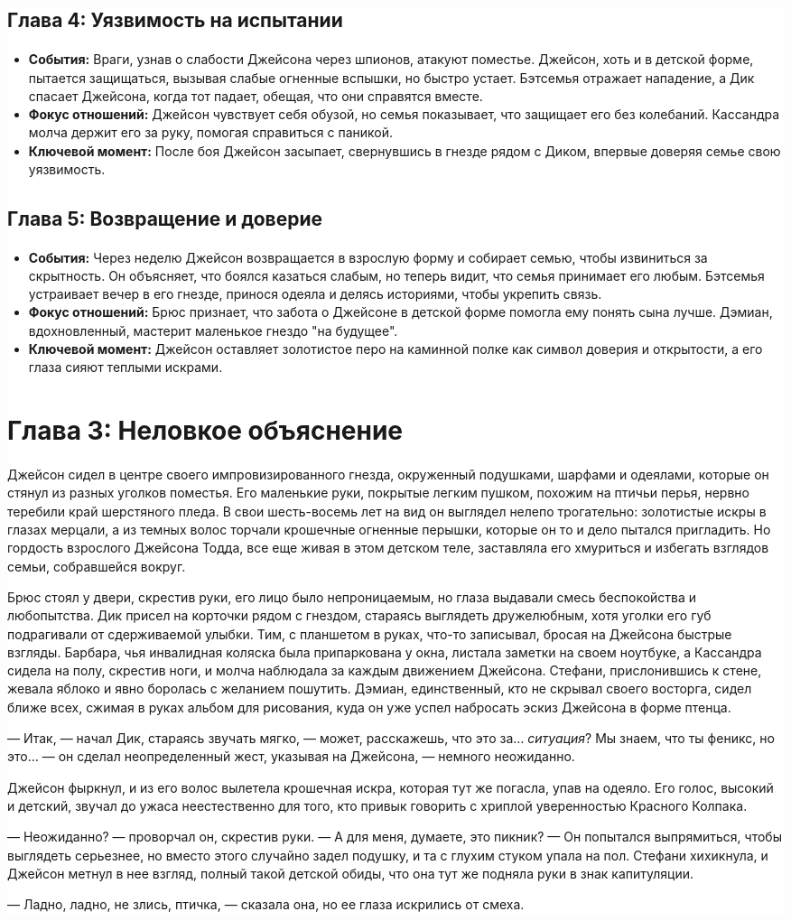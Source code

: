 ## Глава 4: Уязвимость на испытании
- **События:** Враги, узнав о слабости Джейсона через шпионов, атакуют поместье. Джейсон, хоть и в детской форме, пытается защищаться, вызывая слабые огненные вспышки, но быстро устает. Бэтсемья отражает нападение, а Дик спасает Джейсона, когда тот падает, обещая, что они справятся вместе.
- **Фокус отношений:** Джейсон чувствует себя обузой, но семья показывает, что защищает его без колебаний. Кассандра молча держит его за руку, помогая справиться с паникой.
- **Ключевой момент:** После боя Джейсон засыпает, свернувшись в гнезде рядом с Диком, впервые доверяя семье свою уязвимость.

## Глава 5: Возвращение и доверие
- **События:** Через неделю Джейсон возвращается в взрослую форму и собирает семью, чтобы извиниться за скрытность. Он объясняет, что боялся казаться слабым, но теперь видит, что семья принимает его любым. Бэтсемья устраивает вечер в его гнезде, принося одеяла и делясь историями, чтобы укрепить связь.
- **Фокус отношений:** Брюс признает, что забота о Джейсоне в детской форме помогла ему понять сына лучше. Дэмиан, вдохновленный, мастерит маленькое гнездо "на будущее".
- **Ключевой момент:** Джейсон оставляет золотистое перо на каминной полке как символ доверия и открытости, а его глаза сияют теплыми искрами.



# Глава 3: Неловкое объяснение

Джейсон сидел в центре своего импровизированного гнезда, окруженный подушками, шарфами и одеялами, которые он стянул из разных уголков поместья. Его маленькие руки, покрытые легким пушком, похожим на птичьи перья, нервно теребили край шерстяного пледа. В свои шесть-восемь лет на вид он выглядел нелепо трогательно: золотистые искры в глазах мерцали, а из темных волос торчали крошечные огненные перышки, которые он то и дело пытался пригладить. Но гордость взрослого Джейсона Тодда, все еще живая в этом детском теле, заставляла его хмуриться и избегать взглядов семьи, собравшейся вокруг.

Брюс стоял у двери, скрестив руки, его лицо было непроницаемым, но глаза выдавали смесь беспокойства и любопытства. Дик присел на корточки рядом с гнездом, стараясь выглядеть дружелюбным, хотя уголки его губ подрагивали от сдерживаемой улыбки. Тим, с планшетом в руках, что-то записывал, бросая на Джейсона быстрые взгляды. Барбара, чья инвалидная коляска была припаркована у окна, листала заметки на своем ноутбуке, а Кассандра сидела на полу, скрестив ноги, и молча наблюдала за каждым движением Джейсона. Стефани, прислонившись к стене, жевала яблоко и явно боролась с желанием пошутить. Дэмиан, единственный, кто не скрывал своего восторга, сидел ближе всех, сжимая в руках альбом для рисования, куда он уже успел набросать эскиз Джейсона в форме птенца.

— Итак, — начал Дик, стараясь звучать мягко, — может, расскажешь, что это за… *ситуация*? Мы знаем, что ты феникс, но это… — он сделал неопределенный жест, указывая на Джейсона, — немного неожиданно.

Джейсон фыркнул, и из его волос вылетела крошечная искра, которая тут же погасла, упав на одеяло. Его голос, высокий и детский, звучал до ужаса неестественно для того, кто привык говорить с хриплой уверенностью Красного Колпака.

— Неожиданно? — проворчал он, скрестив руки. — А для меня, думаете, это пикник? — Он попытался выпрямиться, чтобы выглядеть серьезнее, но вместо этого случайно задел подушку, и та с глухим стуком упала на пол. Стефани хихикнула, и Джейсон метнул в нее взгляд, полный такой детской обиды, что она тут же подняла руки в знак капитуляции.

— Ладно, ладно, не злись, птичка, — сказала она, но ее глаза искрились от смеха.
